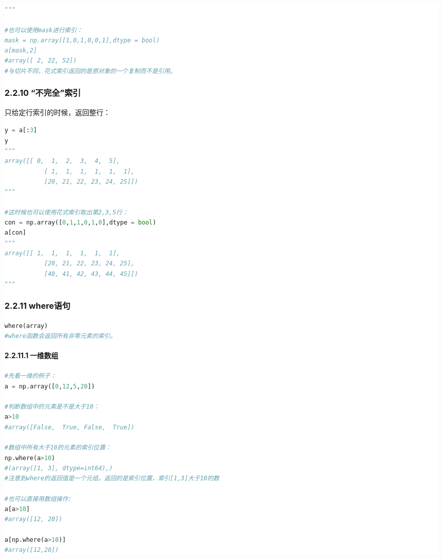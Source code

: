 ```python
"""

#也可以使用mask进行索引：
mask = np.array([1,0,1,0,0,1],dtype = bool)
a[mask,2]
#array([ 2, 22, 52])
#与切片不同，花式索引返回的是原对象的一个复制而不是引用。
```

### 2.2.10 “不完全”索引 

只给定行索引的时候，返回整行：
```python
y = a[:3]
y
"""
array([[ 0,  1,  2,  3,  4,  5],
           [ 1,  1,  1,  1,  1,  1],
           [20, 21, 22, 23, 24, 25]])
"""

#这时候也可以使用花式索引取出第2,3,5行：
con = np.array([0,1,1,0,1,0],dtype = bool)
a[con]
"""
array([[ 1,  1,  1,  1,  1,  1],
           [20, 21, 22, 23, 24, 25],
           [40, 41, 42, 43, 44, 45]])
"""
```

### 2.2.11 where语句
```python
where(array)
#where函数会返回所有非零元素的索引。
```

#### 2.2.11.1 一维数组
```python
#先看一维的例子：
a = np.array([0,12,5,20])

#判断数组中的元素是不是大于10：
a>10
#array([False,  True, False,  True])

#数组中所有大于10的元素的索引位置：
np.where(a>10)
#(array([1, 3], dtype=int64),)
#注意到where的返回值是一个元组。返回的是索引位置，索引[1,3]大于10的数

#也可以直接用数组操作:
a[a>10]
#array([12, 20])

a[np.where(a>10)]
#array([12,20])
```
